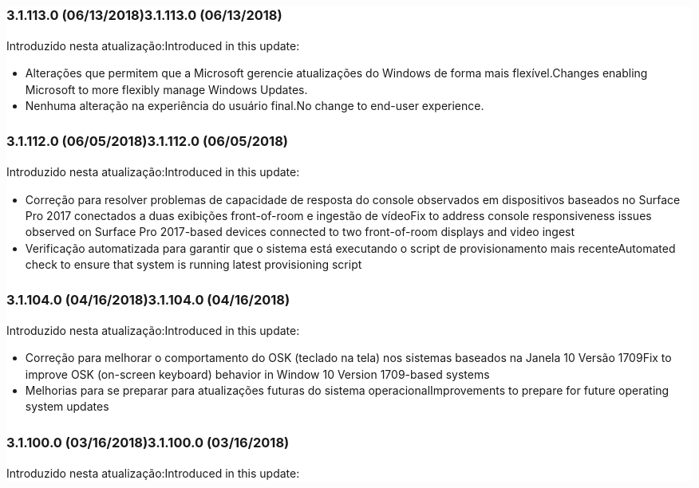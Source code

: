 ### <a name="311130-06132018"></a><span data-ttu-id="e1d53-354">3.1.113.0 (06/13/2018)</span><span class="sxs-lookup"><span data-stu-id="e1d53-354">3.1.113.0 (06/13/2018)</span></span>

<span data-ttu-id="e1d53-355">Introduzido nesta atualização:</span><span class="sxs-lookup"><span data-stu-id="e1d53-355">Introduced in this update:</span></span>

- <span data-ttu-id="e1d53-356">Alterações que permitem que a Microsoft gerencie atualizações do Windows de forma mais flexível.</span><span class="sxs-lookup"><span data-stu-id="e1d53-356">Changes enabling Microsoft to more flexibly manage Windows Updates.</span></span>
- <span data-ttu-id="e1d53-357">Nenhuma alteração na experiência do usuário final.</span><span class="sxs-lookup"><span data-stu-id="e1d53-357">No change to end-user experience.</span></span>

### <a name="311120-06052018"></a><span data-ttu-id="e1d53-358">3.1.112.0 (06/05/2018)</span><span class="sxs-lookup"><span data-stu-id="e1d53-358">3.1.112.0 (06/05/2018)</span></span>

<span data-ttu-id="e1d53-359">Introduzido nesta atualização:</span><span class="sxs-lookup"><span data-stu-id="e1d53-359">Introduced in this update:</span></span>

- <span data-ttu-id="e1d53-360">Correção para resolver problemas de capacidade de resposta do console observados em dispositivos baseados no Surface Pro 2017 conectados a duas exibições front-of-room e ingestão de vídeo</span><span class="sxs-lookup"><span data-stu-id="e1d53-360">Fix to address console responsiveness issues observed on Surface Pro 2017-based devices connected to two front-of-room displays and video ingest</span></span>
- <span data-ttu-id="e1d53-361">Verificação automatizada para garantir que o sistema está executando o script de provisionamento mais recente</span><span class="sxs-lookup"><span data-stu-id="e1d53-361">Automated check to ensure that system is running latest provisioning script</span></span>

### <a name="311040-04162018"></a><span data-ttu-id="e1d53-362">3.1.104.0 (04/16/2018)</span><span class="sxs-lookup"><span data-stu-id="e1d53-362">3.1.104.0 (04/16/2018)</span></span>

<span data-ttu-id="e1d53-363">Introduzido nesta atualização:</span><span class="sxs-lookup"><span data-stu-id="e1d53-363">Introduced in this update:</span></span>

- <span data-ttu-id="e1d53-364">Correção para melhorar o comportamento do OSK (teclado na tela) nos sistemas baseados na Janela 10 Versão 1709</span><span class="sxs-lookup"><span data-stu-id="e1d53-364">Fix to improve OSK (on-screen keyboard) behavior in Window 10 Version 1709-based systems</span></span>
- <span data-ttu-id="e1d53-365">Melhorias para se preparar para atualizações futuras do sistema operacional</span><span class="sxs-lookup"><span data-stu-id="e1d53-365">Improvements to prepare for future operating system updates</span></span>

### <a name="311000-03162018"></a><span data-ttu-id="e1d53-366">3.1.100.0 (03/16/2018)</span><span class="sxs-lookup"><span data-stu-id="e1d53-366">3.1.100.0 (03/16/2018)</span></span>

<span data-ttu-id="e1d53-367">Introduzido nesta atualização:</span><span class="sxs-lookup"><span data-stu-id="e1d53-367">Introduced in this update:</span></span>
